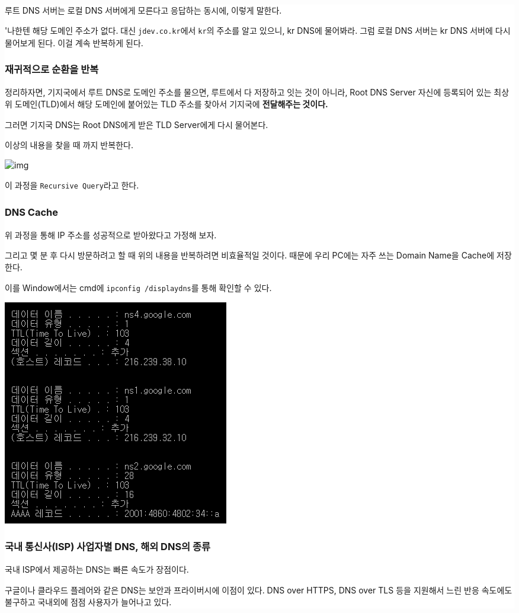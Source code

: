 루트 DNS 서버는 로컬 DNS 서버에게 모른다고 응답하는 동시에, 이렇게 말한다.

'나한텐 해당 도메인 주소가 없다. 대신 `jdev.co.kr`에서 `kr`의 주소를 알고 있으니, kr DNS에 물어봐라. 그럼 로컬 DNS 서버는 kr DNS 서버에 다시 물어보게 된다. 이걸 계속 반복하게 된다.

### 재귀적으로 순환을 반복

정리하자면, 기지국에서 루트 DNS로 도메인 주소를 물으면, 루트에서 다 저장하고 잇는 것이 아니라, Root DNS Server 자신에 등록되어 있는 최상위 도메인(TLD)에서 해당 도메인에 붙어있는 TLD 주소를 찾아서 기지국에 **전달해주는 것이다.**

그러면 기지국 DNS는 Root DNS에게 받은 TLD Server에게 다시 물어본다.

이상의 내용을 찾을 때 까지 반복한다.

![img](https://blog.kakaocdn.net/dn/H79v0/btq1b9Rmezu/5diSMKPSB7ksFMdgrmEvDk/img.png)

이 과정을 `Recursive Query`라고 한다.

### DNS Cache

위 과정을 통해 IP 주소를 성공적으로 받아왔다고 가정해 보자.

그리고 몇 분 후 다시 방문하려고 할 때 위의 내용을 반복하려면 비효율적일 것이다. 때문에 우리 PC에는 자주 쓰는 Domain Name을 Cache에 저장한다.

이를 Window에서는 cmd에 `ipconfig /displaydns`를 통해 확인할 수 있다.

![image-20210930221935321](dns.assets/image-20210930221935321.png)

### **국내 통신사(ISP) 사업자별 DNS, 해외 DNS의 종류**

국내 ISP에서 제공하는 DNS는 빠른 속도가 장점이다.

구글이나 클라우드 플레어와 같은 DNS는 보안과 프라이버시에 이점이 있다. DNS over HTTPS, DNS over TLS 등을 지원해서 느린 반응 속도에도 불구하고 국내외에 점점 사용자가 늘어나고 있다.
